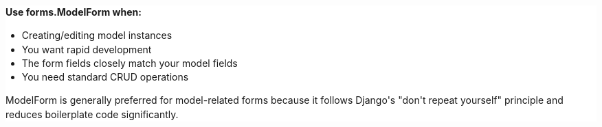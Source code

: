 **Use forms.ModelForm when:**
- Creating/editing model instances
- You want rapid development
- The form fields closely match your model fields
- You need standard CRUD operations

ModelForm is generally preferred for model-related forms because it follows Django's "don't repeat yourself" principle and reduces boilerplate code significantly.